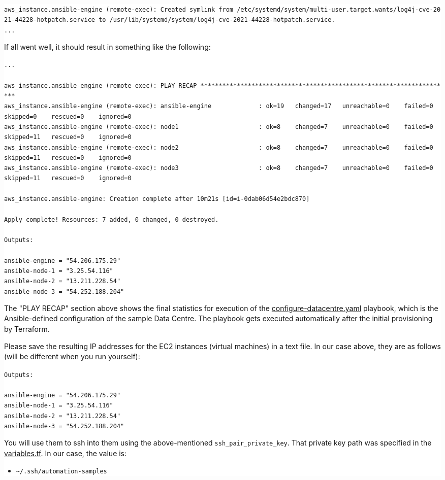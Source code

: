 ```
aws_instance.ansible-engine (remote-exec): Created symlink from /etc/systemd/system/multi-user.target.wants/log4j-cve-2021-44228-hotpatch.service to /usr/lib/systemd/system/log4j-cve-2021-44228-hotpatch.service.
...
```

If all went well, it should result in something like the following:

```
...

aws_instance.ansible-engine (remote-exec): PLAY RECAP *********************************************************************
aws_instance.ansible-engine (remote-exec): ansible-engine             : ok=19   changed=17   unreachable=0    failed=0    skipped=0    rescued=0    ignored=0
aws_instance.ansible-engine (remote-exec): node1                      : ok=8    changed=7    unreachable=0    failed=0    skipped=11   rescued=0    ignored=0
aws_instance.ansible-engine (remote-exec): node2                      : ok=8    changed=7    unreachable=0    failed=0    skipped=11   rescued=0    ignored=0
aws_instance.ansible-engine (remote-exec): node3                      : ok=8    changed=7    unreachable=0    failed=0    skipped=11   rescued=0    ignored=0

aws_instance.ansible-engine: Creation complete after 10m21s [id=i-0dab06d54e2bdc870]

Apply complete! Resources: 7 added, 0 changed, 0 destroyed.

Outputs:

ansible-engine = "54.206.175.29"
ansible-node-1 = "3.25.54.116"
ansible-node-2 = "13.211.228.54"
ansible-node-3 = "54.252.188.204"
```

The "PLAY RECAP" section above shows the final statistics for execution of the [configure-datacentre.yaml](sample-infra%2Ffiles-for-upload%2Fconfigure-datacentre.yaml) playbook, which is the Ansible-defined configuration of the sample Data Centre. The playbook gets executed automatically after the initial provisioning by Terraform.

Please save the resulting IP addresses for the EC2 instances (virtual machines) in a text file. In our case above, they are as follows (will be different when you run yourself):
```
Outputs:

ansible-engine = "54.206.175.29"
ansible-node-1 = "3.25.54.116"
ansible-node-2 = "13.211.228.54"
ansible-node-3 = "54.252.188.204"
```

You will use them to ssh into them using the above-mentioned `ssh_pair_private_key`. That private key path was specified in the [variables.tf](./sample-infra/variables.tf). In our case, the value is:
* `~/.ssh/automation-samples`
